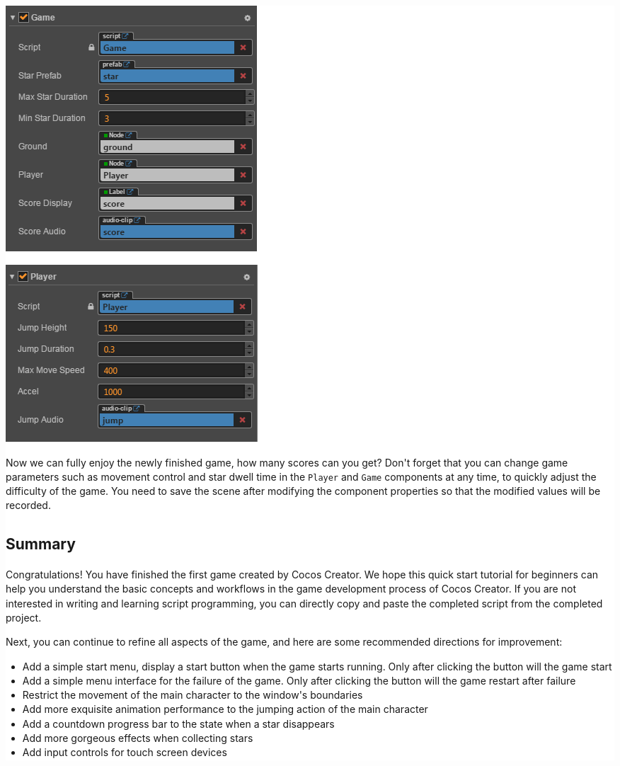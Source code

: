 ![game complete](quick-start/game_complete.png)

![player complete](quick-start/player_complete.png)

Now we can fully enjoy the newly finished game, how many scores can you get? Don't forget that you can change game parameters such as movement control and star dwell time in the `Player` and `Game` components at any time, to quickly adjust the difficulty of the game. You need to save the scene after modifying the component properties so that the modified values will be recorded.

## Summary

Congratulations! You have finished the first game created by Cocos Creator. We hope this quick start tutorial for beginners can help you understand the basic concepts and workflows in the game development process of Cocos Creator. If you are not interested in writing and learning script programming, you can directly copy and paste the completed script from the completed project.

Next, you can continue to refine all aspects of the game, and here are some recommended directions for improvement:

- Add a simple start menu, display a start button when the game starts running. Only after clicking the button will the game start
- Add a simple menu interface for the failure of the game. Only after clicking the button will the game restart after failure
- Restrict the movement of the main character to the window's boundaries
- Add more exquisite animation performance to the jumping action of the main character
- Add a countdown progress bar to the state when a star disappears
- Add more gorgeous effects when collecting stars
- Add input controls for touch screen devices
